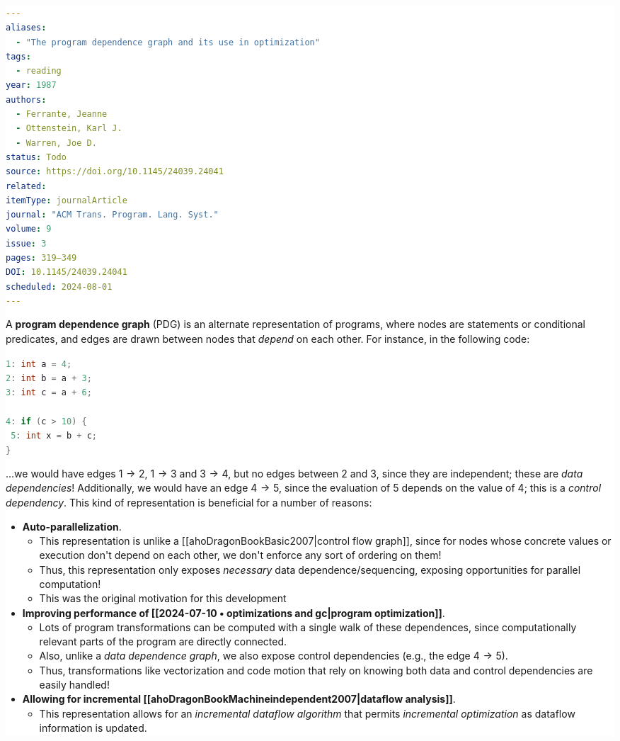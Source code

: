 ```yaml
---
aliases:
  - "The program dependence graph and its use in optimization"
tags:
  - reading
year: 1987
authors:
  - Ferrante, Jeanne
  - Ottenstein, Karl J.
  - Warren, Joe D.    
status: Todo
source: https://doi.org/10.1145/24039.24041 
related:  
itemType: journalArticle  
journal: "ACM Trans. Program. Lang. Syst."  
volume: 9  
issue: 3   
pages: 319–349  
DOI: 10.1145/24039.24041
scheduled: 2024-08-01
---
```

A **program dependence graph** (PDG) is an alternate representation of programs, where nodes are statements or conditional predicates, and edges are drawn between nodes that *depend* on each other. For instance, in the following code:

```c
1: int a = 4;
2: int b = a + 3;
3: int c = a + 6;

4: if (c > 10) {
 5: int x = b + c;
}
```

...we would have edges $1 \to 2$, $1 \to 3$ and $3 \to 4$, but no edges between $2$ and $3$, since they are independent; these are *data dependencies*! Additionally, we would have an edge $4 \to 5$, since the evaluation of $5$ depends on the value of $4$; this is a *control dependency*. This kind of representation is beneficial for a number of reasons:

- **Auto-parallelization**.
 	- This representation is unlike a [[ahoDragonBookBasic2007|control flow graph]], since for nodes whose concrete values or execution don't depend on each other, we don't enforce any sort of ordering on them!
 	- Thus, this representation only exposes *necessary* data dependence/sequencing, exposing opportunities for parallel computation!
 	- This was the original motivation for this development
- **Improving performance of [[2024-07-10 • optimizations and gc|program optimization]]**.
 	- Lots of program transformations can be computed with a single walk of these dependences, since computationally relevant parts of the program are directly connected.
 	- Also, unlike a *data dependence graph*, we also expose control dependencies (e.g., the edge $4 \to 5$).
 	- Thus, transformations like vectorization and code motion that rely on knowing both data and control dependencies are easily handled!
- **Allowing for incremental [[ahoDragonBookMachineindependent2007|dataflow analysis]]**.
 	- This representation allows for an *incremental dataflow algorithm* that permits *incremental optimization* as dataflow information is updated.
